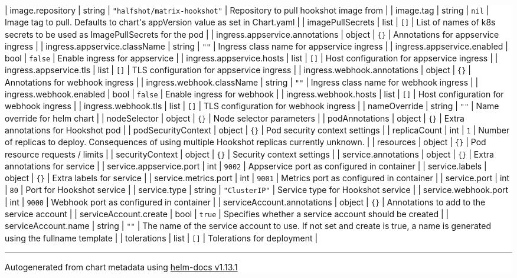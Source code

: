 | image.repository | string | `"halfshot/matrix-hookshot"` | Repository to pull hookshot image from |
| image.tag | string | `nil` | Image tag to pull. Defaults to chart's appVersion value as set in Chart.yaml |
| imagePullSecrets | list | `[]` | List of names of k8s secrets to be used as ImagePullSecrets for the pod |
| ingress.appservice.annotations | object | `{}` | Annotations for appservice ingress |
| ingress.appservice.className | string | `""` | Ingress class name for appservice ingress |
| ingress.appservice.enabled | bool | `false` | Enable ingress for appservice |
| ingress.appservice.hosts | list | `[]` | Host configuration for appservice ingress |
| ingress.appservice.tls | list | `[]` | TLS configuration for appservice ingress |
| ingress.webhook.annotations | object | `{}` | Annotations for webhook ingress |
| ingress.webhook.className | string | `""` | Ingress class name for webhook ingress |
| ingress.webhook.enabled | bool | `false` | Enable ingress for webhook |
| ingress.webhook.hosts | list | `[]` | Host configuration for webhook ingress |
| ingress.webhook.tls | list | `[]` | TLS configuration for webhook ingress |
| nameOverride | string | `""` | Name override for helm chart |
| nodeSelector | object | `{}` | Node selector parameters |
| podAnnotations | object | `{}` | Extra annotations for Hookshot pod |
| podSecurityContext | object | `{}` | Pod security context settings |
| replicaCount | int | `1` | Number of replicas to deploy. Consequences of using multiple Hookshot replicas currently unknown. |
| resources | object | `{}` | Pod resource requests / limits |
| securityContext | object | `{}` | Security context settings |
| service.annotations | object | `{}` | Extra annotations for service |
| service.appservice.port | int | `9002` | Appservice port as configured in container |
| service.labels | object | `{}` | Extra labels for service |
| service.metrics.port | int | `9001` | Metrics port as configured in container |
| service.port | int | `80` | Port for Hookshot service |
| service.type | string | `"ClusterIP"` | Service type for Hookshot service |
| service.webhook.port | int | `9000` | Webhook port as configured in container |
| serviceAccount.annotations | object | `{}` | Annotations to add to the service account |
| serviceAccount.create | bool | `true` | Specifies whether a service account should be created |
| serviceAccount.name | string | `""` | The name of the service account to use. If not set and create is true, a name is generated using the fullname template |
| tolerations | list | `[]` | Tolerations for deployment |

----------------------------------------------
Autogenerated from chart metadata using [helm-docs v1.13.1](https://github.com/norwoodj/helm-docs/releases/v1.13.1)